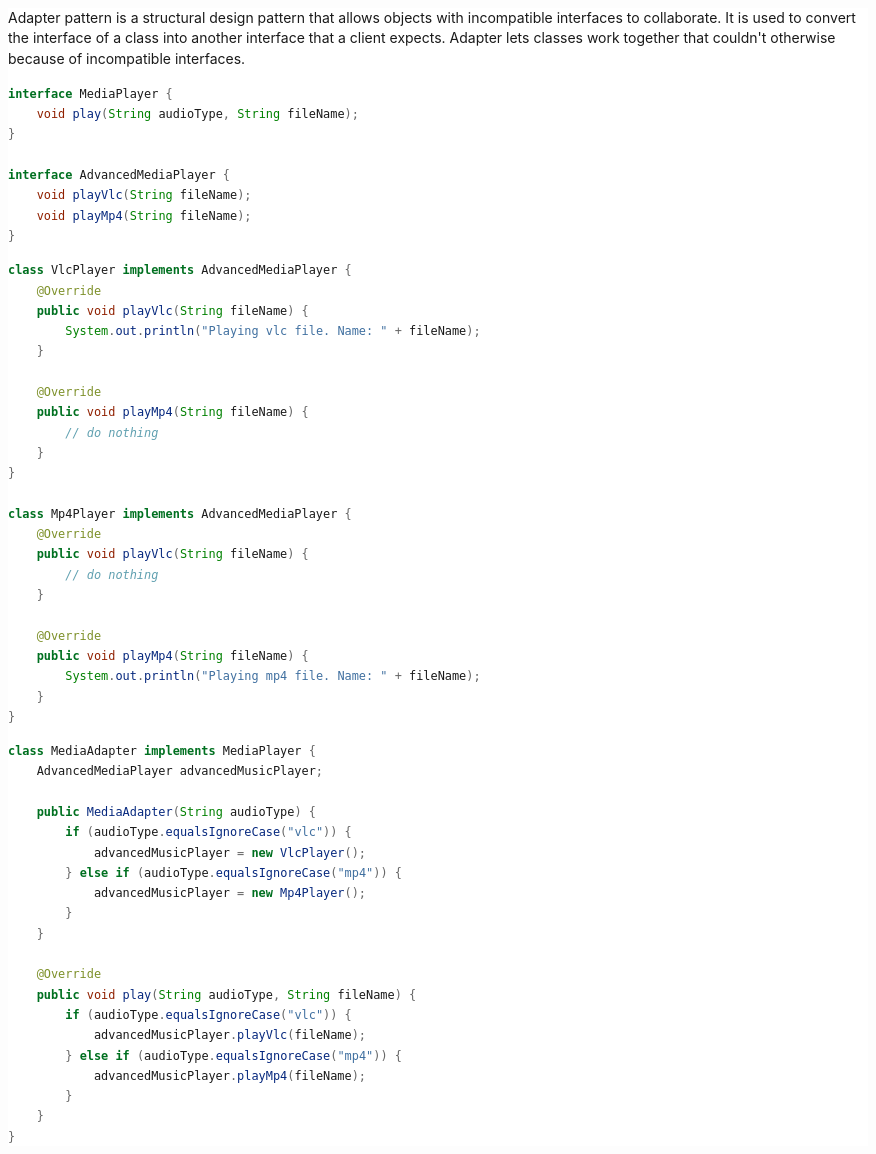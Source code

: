 Adapter pattern is a structural design pattern that allows objects with incompatible interfaces to collaborate. It is used to convert the interface of a class into another interface that a client expects. Adapter lets classes work together that couldn't otherwise because of incompatible interfaces.

```java
interface MediaPlayer {
    void play(String audioType, String fileName);
}

interface AdvancedMediaPlayer {
    void playVlc(String fileName);
    void playMp4(String fileName);
}
```

```java
class VlcPlayer implements AdvancedMediaPlayer {
    @Override
    public void playVlc(String fileName) {
        System.out.println("Playing vlc file. Name: " + fileName);
    }

    @Override
    public void playMp4(String fileName) {
        // do nothing
    }
}

class Mp4Player implements AdvancedMediaPlayer {
    @Override
    public void playVlc(String fileName) {
        // do nothing
    }

    @Override
    public void playMp4(String fileName) {
        System.out.println("Playing mp4 file. Name: " + fileName);
    }
}
```

```java
class MediaAdapter implements MediaPlayer {
    AdvancedMediaPlayer advancedMusicPlayer;

    public MediaAdapter(String audioType) {
        if (audioType.equalsIgnoreCase("vlc")) {
            advancedMusicPlayer = new VlcPlayer();
        } else if (audioType.equalsIgnoreCase("mp4")) {
            advancedMusicPlayer = new Mp4Player();
        }
    }

    @Override
    public void play(String audioType, String fileName) {
        if (audioType.equalsIgnoreCase("vlc")) {
            advancedMusicPlayer.playVlc(fileName);
        } else if (audioType.equalsIgnoreCase("mp4")) {
            advancedMusicPlayer.playMp4(fileName);
        }
    }
}
```
